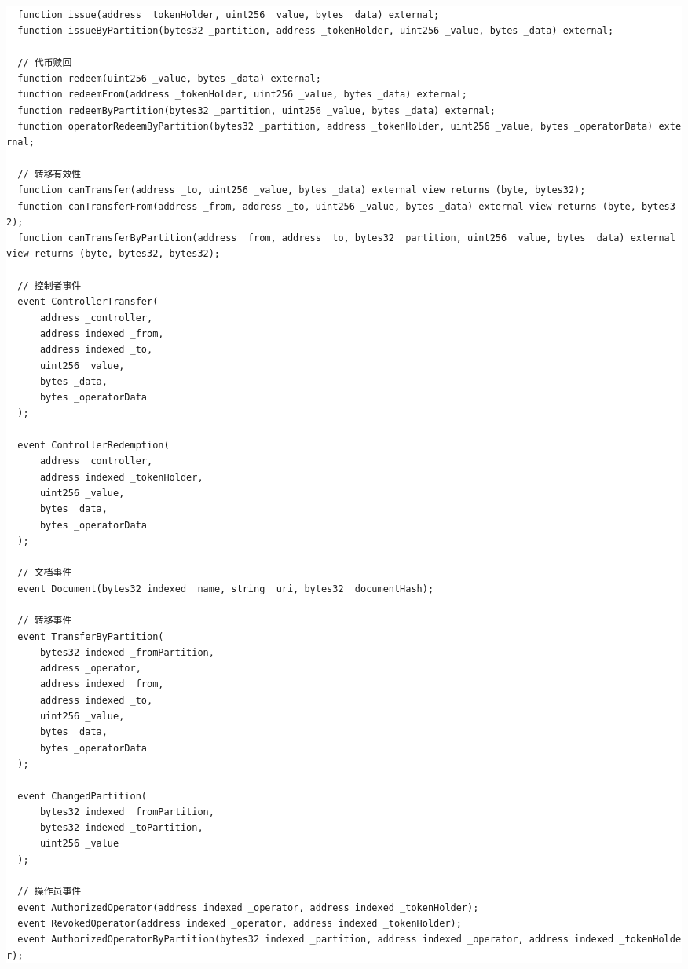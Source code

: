 ``` solidity
  function issue(address _tokenHolder, uint256 _value, bytes _data) external;
  function issueByPartition(bytes32 _partition, address _tokenHolder, uint256 _value, bytes _data) external;

  // 代币赎回
  function redeem(uint256 _value, bytes _data) external;
  function redeemFrom(address _tokenHolder, uint256 _value, bytes _data) external;
  function redeemByPartition(bytes32 _partition, uint256 _value, bytes _data) external;
  function operatorRedeemByPartition(bytes32 _partition, address _tokenHolder, uint256 _value, bytes _operatorData) external;

  // 转移有效性
  function canTransfer(address _to, uint256 _value, bytes _data) external view returns (byte, bytes32);
  function canTransferFrom(address _from, address _to, uint256 _value, bytes _data) external view returns (byte, bytes32);
  function canTransferByPartition(address _from, address _to, bytes32 _partition, uint256 _value, bytes _data) external view returns (byte, bytes32, bytes32);    

  // 控制者事件
  event ControllerTransfer(
      address _controller,
      address indexed _from,
      address indexed _to,
      uint256 _value,
      bytes _data,
      bytes _operatorData
  );

  event ControllerRedemption(
      address _controller,
      address indexed _tokenHolder,
      uint256 _value,
      bytes _data,
      bytes _operatorData
  );

  // 文档事件
  event Document(bytes32 indexed _name, string _uri, bytes32 _documentHash);

  // 转移事件
  event TransferByPartition(
      bytes32 indexed _fromPartition,
      address _operator,
      address indexed _from,
      address indexed _to,
      uint256 _value,
      bytes _data,
      bytes _operatorData
  );

  event ChangedPartition(
      bytes32 indexed _fromPartition,
      bytes32 indexed _toPartition,
      uint256 _value
  );

  // 操作员事件
  event AuthorizedOperator(address indexed _operator, address indexed _tokenHolder);
  event RevokedOperator(address indexed _operator, address indexed _tokenHolder);
  event AuthorizedOperatorByPartition(bytes32 indexed _partition, address indexed _operator, address indexed _tokenHolder);
```